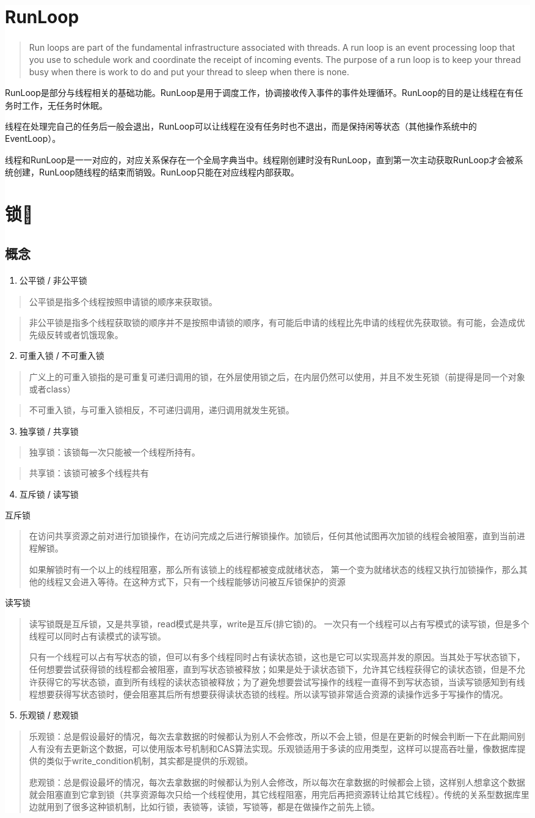 # RunLoop

> Run loops are part of the fundamental infrastructure associated with threads.
A run loop is an event processing loop that you use to schedule work and coordinate the receipt of incoming events. The purpose of a run loop is to keep your thread busy when there is work to do and put your thread to sleep when there is none.

RunLoop是部分与线程相关的基础功能。RunLoop是用于调度工作，协调接收传入事件的事件处理循环。RunLoop的目的是让线程在有任务时工作，无任务时休眠。

线程在处理完自己的任务后一般会退出，RunLoop可以让线程在没有任务时也不退出，而是保持闲等状态（其他操作系统中的EventLoop）。

线程和RunLoop是一一对应的，对应关系保存在一个全局字典当中。线程刚创建时没有RunLoop，直到第一次主动获取RunLoop才会被系统创建，RunLoop随线程的结束而销毁。RunLoop只能在对应线程内部获取。

# 锁🔐

## 概念

1. 公平锁 / 非公平锁

> 公平锁是指多个线程按照申请锁的顺序来获取锁。

> 非公平锁是指多个线程获取锁的顺序并不是按照申请锁的顺序，有可能后申请的线程比先申请的线程优先获取锁。有可能，会造成优先级反转或者饥饿现象。

2. 可重入锁 / 不可重入锁

> 广义上的可重入锁指的是可重复可递归调用的锁，在外层使用锁之后，在内层仍然可以使用，并且不发生死锁（前提得是同一个对象或者class）

> 不可重入锁，与可重入锁相反，不可递归调用，递归调用就发生死锁。


3. 独享锁 / 共享锁

> 独享锁：该锁每一次只能被一个线程所持有。

> 共享锁：该锁可被多个线程共有

4. 互斥锁 / 读写锁

互斥锁

> 在访问共享资源之前对进行加锁操作，在访问完成之后进行解锁操作。加锁后，任何其他试图再次加锁的线程会被阻塞，直到当前进程解锁。
> 
> 如果解锁时有一个以上的线程阻塞，那么所有该锁上的线程都被变成就绪状态， 第一个变为就绪状态的线程又执行加锁操作，那么其他的线程又会进入等待。在这种方式下，只有一个线程能够访问被互斥锁保护的资源

读写锁

> 读写锁既是互斥锁，又是共享锁，read模式是共享，write是互斥(排它锁)的。
> 一次只有一个线程可以占有写模式的读写锁，但是多个线程可以同时占有读模式的读写锁。
> 
> 只有一个线程可以占有写状态的锁，但可以有多个线程同时占有读状态锁，这也是它可以实现高并发的原因。当其处于写状态锁下，任何想要尝试获得锁的线程都会被阻塞，直到写状态锁被释放；如果是处于读状态锁下，允许其它线程获得它的读状态锁，但是不允许获得它的写状态锁，直到所有线程的读状态锁被释放；为了避免想要尝试写操作的线程一直得不到写状态锁，当读写锁感知到有线程想要获得写状态锁时，便会阻塞其后所有想要获得读状态锁的线程。所以读写锁非常适合资源的读操作远多于写操作的情况。

5. 乐观锁 / 悲观锁

> 乐观锁：总是假设最好的情况，每次去拿数据的时候都认为别人不会修改，所以不会上锁，但是在更新的时候会判断一下在此期间别人有没有去更新这个数据，可以使用版本号机制和CAS算法实现。乐观锁适用于多读的应用类型，这样可以提高吞吐量，像数据库提供的类似于write_condition机制，其实都是提供的乐观锁。
> 
> 悲观锁：总是假设最坏的情况，每次去拿数据的时候都认为别人会修改，所以每次在拿数据的时候都会上锁，这样别人想拿这个数据就会阻塞直到它拿到锁（共享资源每次只给一个线程使用，其它线程阻塞，用完后再把资源转让给其它线程）。传统的关系型数据库里边就用到了很多这种锁机制，比如行锁，表锁等，读锁，写锁等，都是在做操作之前先上锁。
